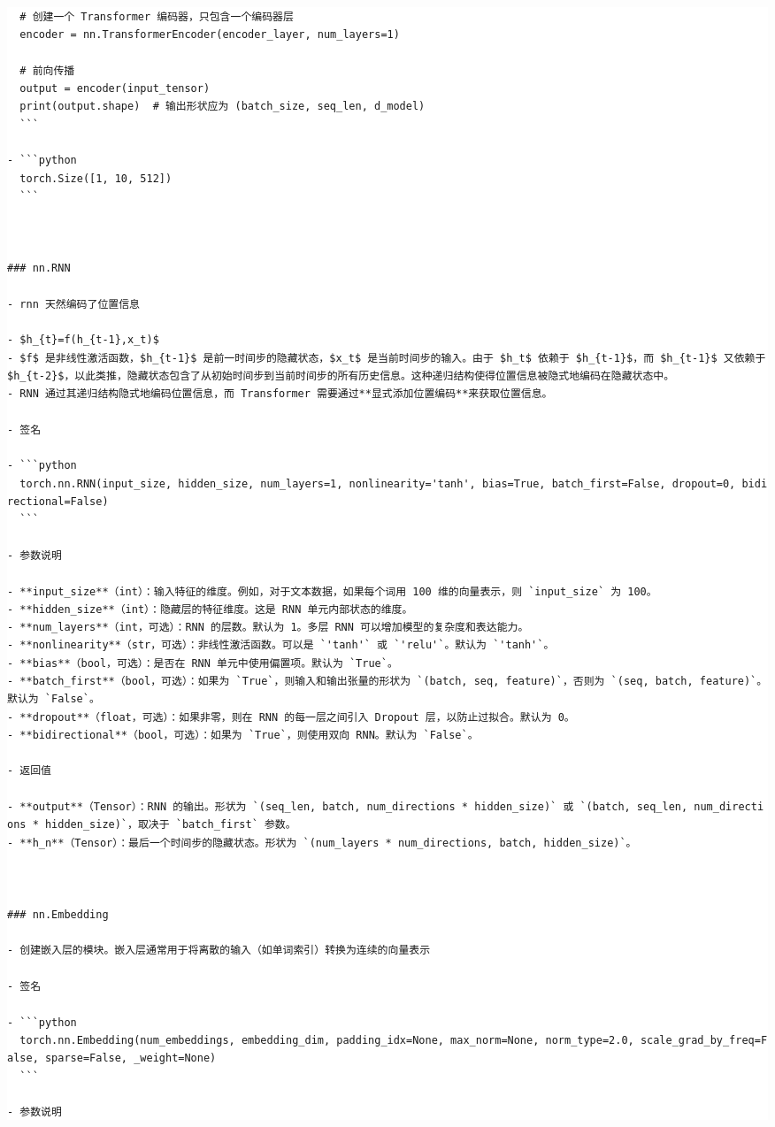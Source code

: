   ```
    # 创建一个 Transformer 编码器，只包含一个编码器层
    encoder = nn.TransformerEncoder(encoder_layer, num_layers=1)
    
    # 前向传播
    output = encoder(input_tensor)
    print(output.shape)  # 输出形状应为 (batch_size, seq_len, d_model)
    ```

  - ```python
    torch.Size([1, 10, 512])
    ```



### nn.RNN

- rnn 天然编码了位置信息

  - $h_{t}=f(h_{t-1},x_t)$
  - $f$ 是非线性激活函数，$h_{t-1}$ 是前一时间步的隐藏状态，$x_t$ 是当前时间步的输入。由于 $h_t$ 依赖于 $h_{t-1}$，而 $h_{t-1}$ 又依赖于 $h_{t-2}$，以此类推，隐藏状态包含了从初始时间步到当前时间步的所有历史信息。这种递归结构使得位置信息被隐式地编码在隐藏状态中。
  - RNN 通过其递归结构隐式地编码位置信息，而 Transformer 需要通过**显式添加位置编码**来获取位置信息。

- 签名

  - ```python
    torch.nn.RNN(input_size, hidden_size, num_layers=1, nonlinearity='tanh', bias=True, batch_first=False, dropout=0, bidirectional=False)
    ```

- 参数说明

  - **input_size**（int）：输入特征的维度。例如，对于文本数据，如果每个词用 100 维的向量表示，则 `input_size` 为 100。
  - **hidden_size**（int）：隐藏层的特征维度。这是 RNN 单元内部状态的维度。
  - **num_layers**（int，可选）：RNN 的层数。默认为 1。多层 RNN 可以增加模型的复杂度和表达能力。
  - **nonlinearity**（str，可选）：非线性激活函数。可以是 `'tanh'` 或 `'relu'`。默认为 `'tanh'`。
  - **bias**（bool，可选）：是否在 RNN 单元中使用偏置项。默认为 `True`。
  - **batch_first**（bool，可选）：如果为 `True`，则输入和输出张量的形状为 `(batch, seq, feature)`，否则为 `(seq, batch, feature)`。默认为 `False`。
  - **dropout**（float，可选）：如果非零，则在 RNN 的每一层之间引入 Dropout 层，以防止过拟合。默认为 0。
  - **bidirectional**（bool，可选）：如果为 `True`，则使用双向 RNN。默认为 `False`。

- 返回值

  - **output**（Tensor）：RNN 的输出。形状为 `(seq_len, batch, num_directions * hidden_size)` 或 `(batch, seq_len, num_directions * hidden_size)`，取决于 `batch_first` 参数。
  - **h_n**（Tensor）：最后一个时间步的隐藏状态。形状为 `(num_layers * num_directions, batch, hidden_size)`。



### nn.Embedding

- 创建嵌入层的模块。嵌入层通常用于将离散的输入（如单词索引）转换为连续的向量表示

- 签名

  - ```python
    torch.nn.Embedding(num_embeddings, embedding_dim, padding_idx=None, max_norm=None, norm_type=2.0, scale_grad_by_freq=False, sparse=False, _weight=None)
    ```

- 参数说明

  ```